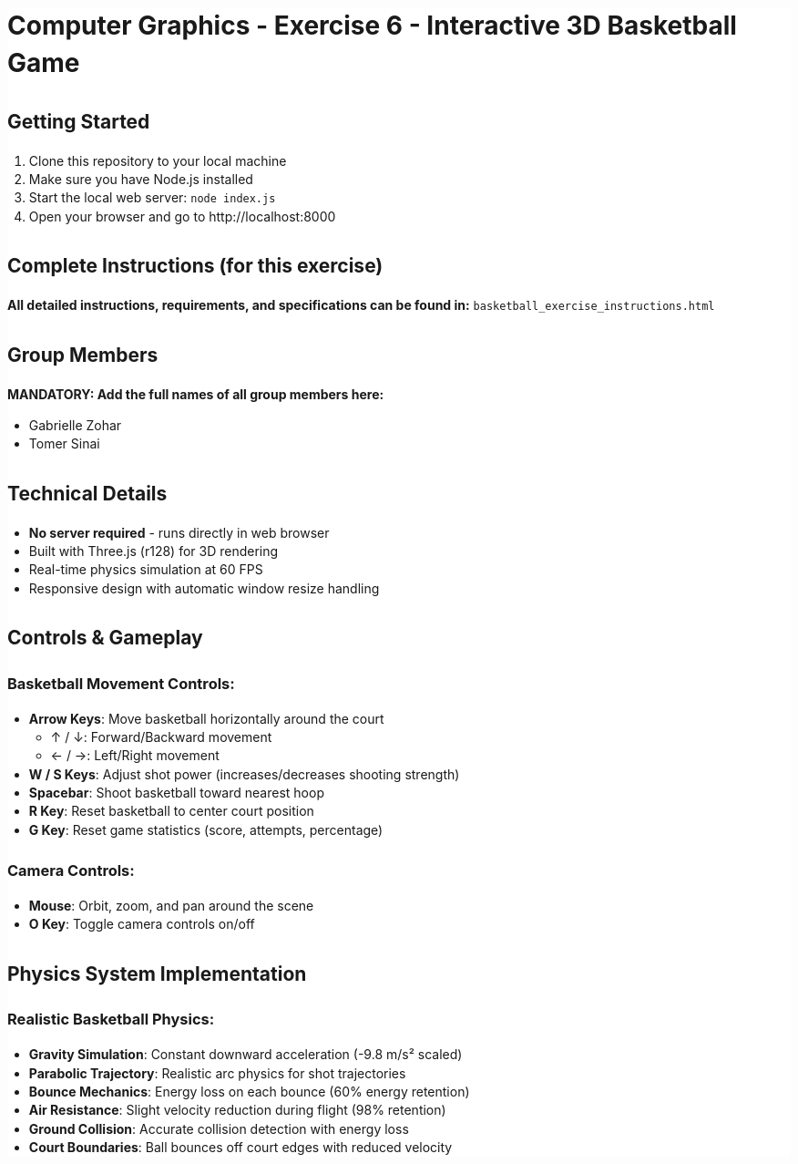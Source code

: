 # Computer Graphics - Exercise 6 - Interactive 3D Basketball Game

## Getting Started
1. Clone this repository to your local machine
2. Make sure you have Node.js installed
3. Start the local web server: `node index.js`
4. Open your browser and go to http://localhost:8000

## Complete Instructions (for this exercise)
**All detailed instructions, requirements, and specifications can be found in:**
`basketball_exercise_instructions.html`

## Group Members
**MANDATORY: Add the full names of all group members here:**
- Gabrielle Zohar
- Tomer Sinai

## Technical Details
- **No server required** - runs directly in web browser
- Built with Three.js (r128) for 3D rendering
- Real-time physics simulation at 60 FPS
- Responsive design with automatic window resize handling

## Controls & Gameplay
### Basketball Movement Controls:
- **Arrow Keys**: Move basketball horizontally around the court
  - ↑ / ↓: Forward/Backward movement
  - ← / →: Left/Right movement
- **W / S Keys**: Adjust shot power (increases/decreases shooting strength)
- **Spacebar**: Shoot basketball toward nearest hoop
- **R Key**: Reset basketball to center court position
- **G Key**: Reset game statistics (score, attempts, percentage)

### Camera Controls:
- **Mouse**: Orbit, zoom, and pan around the scene
- **O Key**: Toggle camera controls on/off

## Physics System Implementation
### Realistic Basketball Physics:
- **Gravity Simulation**: Constant downward acceleration (-9.8 m/s² scaled)
- **Parabolic Trajectory**: Realistic arc physics for shot trajectories
- **Bounce Mechanics**: Energy loss on each bounce (60% energy retention)
- **Air Resistance**: Slight velocity reduction during flight (98% retention)
- **Ground Collision**: Accurate collision detection with energy loss
- **Court Boundaries**: Ball bounces off court edges with reduced velocity
